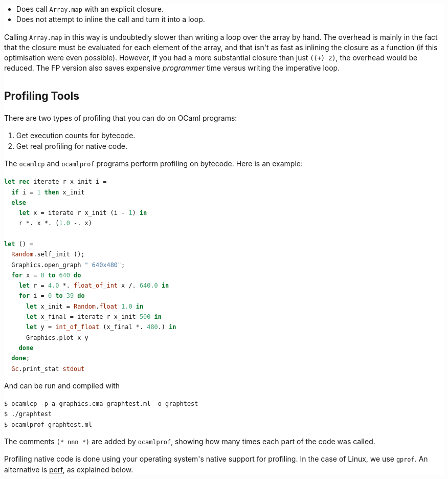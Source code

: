 * Does call `Array.map` with an explicit closure.
* Does not attempt to inline the call and turn it into a loop.

Calling `Array.map` in this way is undoubtedly slower than writing a
loop over the array by hand. The overhead is mainly in the fact that the
closure must be evaluated for each element of the array, and that isn't
as fast as inlining the closure as a function (if this optimisation were
even possible). However, if you had a more substantial closure than just
`((+) 2)`, the overhead would be reduced. The FP version also saves
expensive *programmer* time versus writing the imperative loop.

## Profiling Tools
There are two types of profiling that you can do on OCaml programs:

1. Get execution counts for bytecode.
1. Get real profiling for native code.

The `ocamlcp` and `ocamlprof` programs perform profiling on bytecode.
Here is an example:


```ocaml
let rec iterate r x_init i =
  if i = 1 then x_init
  else
    let x = iterate r x_init (i - 1) in
    r *. x *. (1.0 -. x)

let () =
  Random.self_init ();
  Graphics.open_graph " 640x480";
  for x = 0 to 640 do
    let r = 4.0 *. float_of_int x /. 640.0 in
    for i = 0 to 39 do
      let x_init = Random.float 1.0 in
      let x_final = iterate r x_init 500 in
      let y = int_of_float (x_final *. 480.) in
      Graphics.plot x y
    done
  done;
  Gc.print_stat stdout
```

And can be run and compiled with


```
$ ocamlcp -p a graphics.cma graphtest.ml -o graphtest
$ ./graphtest
$ ocamlprof graphtest.ml
```

The comments `(* nnn *)` are added by `ocamlprof`, showing how many
times each part of the code was called.

Profiling native code is done using your operating system's native
support for profiling. In the case of Linux, we use `gprof`. An alternative
is [perf](https://en.wikipedia.org/wiki/Perf_(Linux)), as explained below.
